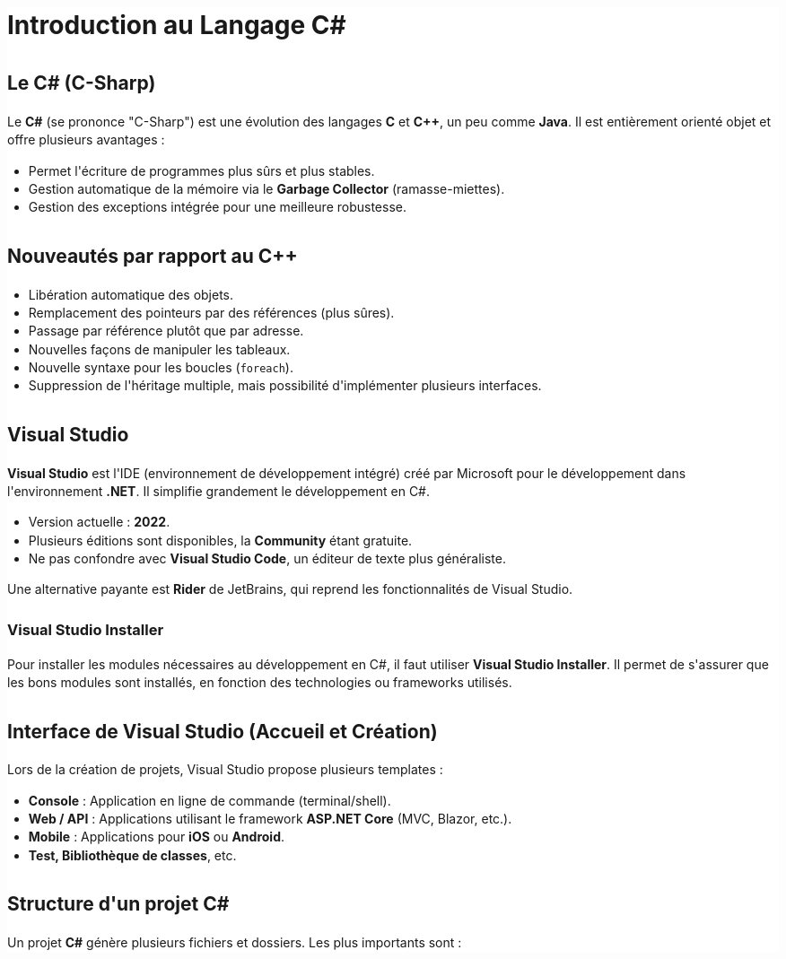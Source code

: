 # Introduction au Langage C#

## Le C# (C-Sharp)

Le **C#** (se prononce "C-Sharp") est une évolution des langages **C** et **C++**, un peu comme **Java**. Il est entièrement orienté objet et offre plusieurs avantages :

- Permet l'écriture de programmes plus sûrs et plus stables.
- Gestion automatique de la mémoire via le **Garbage Collector** (ramasse-miettes).
- Gestion des exceptions intégrée pour une meilleure robustesse.

## Nouveautés par rapport au C++

- Libération automatique des objets.
- Remplacement des pointeurs par des références (plus sûres).
- Passage par référence plutôt que par adresse.
- Nouvelles façons de manipuler les tableaux.
- Nouvelle syntaxe pour les boucles (`foreach`).
- Suppression de l'héritage multiple, mais possibilité d'implémenter plusieurs interfaces.

## Visual Studio

**Visual Studio** est l'IDE (environnement de développement intégré) créé par Microsoft pour le développement dans l'environnement **.NET**. Il simplifie grandement le développement en C#.

- Version actuelle : **2022**.
- Plusieurs éditions sont disponibles, la **Community** étant gratuite.
- Ne pas confondre avec **Visual Studio Code**, un éditeur de texte plus généraliste.

Une alternative payante est **Rider** de JetBrains, qui reprend les fonctionnalités de Visual Studio.

### Visual Studio Installer

Pour installer les modules nécessaires au développement en C#, il faut utiliser **Visual Studio Installer**. Il permet de s'assurer que les bons modules sont installés, en fonction des technologies ou frameworks utilisés.

## Interface de Visual Studio (Accueil et Création)

Lors de la création de projets, Visual Studio propose plusieurs templates :

- **Console** : Application en ligne de commande (terminal/shell).
- **Web / API** : Applications utilisant le framework **ASP.NET Core** (MVC, Blazor, etc.).
- **Mobile** : Applications pour **iOS** ou **Android**.
- **Test, Bibliothèque de classes**, etc.

## Structure d'un projet C#

Un projet **C#** génère plusieurs fichiers et dossiers. Les plus importants sont :
